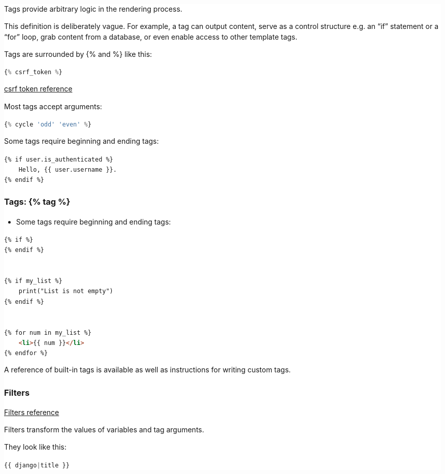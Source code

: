 Tags provide arbitrary logic in the rendering process.

This definition is deliberately vague. For example, a tag can output content, serve as a control structure e.g. an “if” statement or a “for” loop, grab content from a database, or even enable access to other template tags.

Tags are surrounded by {% and %} like this:

```py
{% csrf_token %}
```
[csrf token reference](https://docs.djangoproject.com/en/3.2/ref/csrf/)

Most tags accept arguments:

```py
{% cycle 'odd' 'even' %}
```

Some tags require beginning and ending tags:

```html
{% if user.is_authenticated %}
    Hello, {{ user.username }}.
{% endif %}
```
### Tags: {% tag %}
- Some tags require beginning and ending tags:
```html
{% if %}
{% endif %}


{% if my_list %}
    print("List is not empty")
{% endif %}


{% for num in my_list %}
    <li>{{ num }}</li>
{% endfor %}
```

A reference of built-in tags is available as well as instructions for writing custom tags.


### Filters
[Filters reference](https://docs.djangoproject.com/en/3.2/ref/templates/builtins/#ref-templates-builtins-filters)

Filters transform the values of variables and tag arguments.

They look like this:

```py
{{ django|title }}
```

